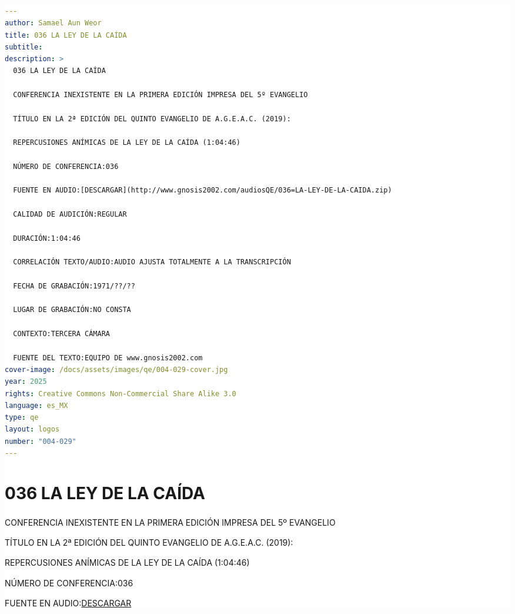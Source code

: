 ```yaml
---
author: Samael Aun Weor
title: 036 LA LEY DE LA CAÍDA
subtitle:
description: >
  036 LA LEY DE LA CAÍDA

  CONFERENCIA INEXISTENTE EN LA PRIMERA EDICIÓN IMPRESA DEL 5º EVANGELIO

  TÍTULO EN LA 2ª EDICIÓN DEL QUINTO EVANGELIO DE A.G.E.A.C. (2019):

  REPERCUSIONES ANÍMICAS DE LA LEY DE LA CAÍDA (1:04:46)

  NÚMERO DE CONFERENCIA:036

  FUENTE EN AUDIO:[DESCARGAR](http://www.gnosis2002.com/audiosQE/036=LA-LEY-DE-LA-CAIDA.zip)

  CALIDAD DE AUDICIÓN:REGULAR

  DURACIÓN:1:04:46

  CORRELACIÓN TEXTO/AUDIO:AUDIO AJUSTA TOTALMENTE A LA TRANSCRIPCIÓN

  FECHA DE GRABACIÓN:1971/??/??

  LUGAR DE GRABACIÓN:NO CONSTA

  CONTEXTO:TERCERA CÁMARA

  FUENTE DEL TEXTO:EQUIPO DE www.gnosis2002.com
cover-image: /docs/assets/images/qe/004-029-cover.jpg
year: 2025
rights: Creative Commons Non-Commercial Share Alike 3.0
language: es_MX
type: qe
layout: logos
number: "004-029"
---
```

# 036 LA LEY DE LA CAÍDA

CONFERENCIA INEXISTENTE EN LA PRIMERA EDICIÓN IMPRESA DEL 5º EVANGELIO

TÍTULO EN LA 2ª EDICIÓN DEL QUINTO EVANGELIO DE A.G.E.A.C. (2019):

REPERCUSIONES ANÍMICAS DE LA LEY DE LA CAÍDA (1:04:46)

NÚMERO DE CONFERENCIA:036

FUENTE EN AUDIO:[DESCARGAR](http://www.gnosis2002.com/audiosQE/036=LA-LEY-DE-LA-CAIDA.zip)
